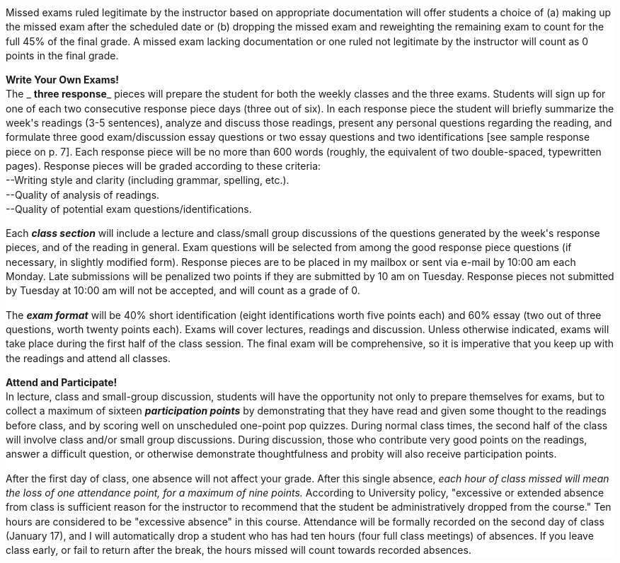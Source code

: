 Missed exams ruled legitimate by the instructor based on appropriate
documentation will offer students a choice of (a) making up the missed exam
after the scheduled date or (b) dropping the missed exam and reweighting the
remaining exam to count for the full 45% of the final grade. A missed exam
lacking documentation or one ruled not legitimate by the instructor will count
as 0 points in the final grade.  
  
**Write Your Own Exams!**  
The _ **three response**_ pieces will prepare the student for both the weekly
classes and the three exams. Students will sign up for one of each two
consecutive response piece days (three out of six). In each response piece the
student will briefly summarize the week's readings (3-5 sentences), analyze
and discuss those readings, present any personal questions regarding the
reading, and formulate three good exam/discussion essay questions or two essay
questions and two identifications [see sample response piece on p. 7]. Each
response piece will be no more than 600 words (roughly, the equivalent of two
double-spaced, typewritten pages). Response pieces will be graded according to
these criteria:  
\--Writing style and clarity (including grammar, spelling, etc.).  
\--Quality of analysis of readings.  
\--Quality of potential exam questions/identifications.

Each _**class section**_ will include a lecture and class/small group
discussions of the questions generated by the week's response pieces, and of
the reading in general. Exam questions will be selected from among the good
response piece questions (if necessary, in slightly modified form). Response
pieces are to be placed in my mailbox or sent via e-mail by 10:00 am each
Monday. Late submissions will be penalized two points if they are submitted by
10 am on Tuesday. Response pieces not submitted by Tuesday at 10:00 am will
not be accepted, and will count as a grade of 0.  
  
The _**exam format**_ will be 40% short identification (eight identifications
worth five points each) and 60% essay (two out of three questions, worth
twenty points each). Exams will cover lectures, readings and discussion.
Unless otherwise indicated, exams will take place during the first half of the
class session. The final exam will be comprehensive, so it is imperative that
you keep up with the readings and attend all classes.

**Attend and Participate!**  
In lecture, class and small-group discussion, students will have the
opportunity not only to prepare themselves for exams, but to collect a maximum
of sixteen **_participation points_** by demonstrating that they have read and
given some thought to the readings before class, and by scoring well on
unscheduled one-point pop quizzes. During normal class times, the second half
of the class will involve class and/or small group discussions. During
discussion, those who contribute very good points on the readings, answer a
difficult question, or otherwise demonstrate thoughtfulness and probity will
also receive participation points.

After the first day of class, one absence will not affect your grade. After
this single absence, _each hour of class missed will mean the loss of one
attendance point, for a maximum of nine points._ According to University
policy,  "excessive or extended absence from class is sufficient reason for
the instructor to recommend that the student be administratively dropped from
the course." Ten hours are considered to be "excessive absence" in this
course. Attendance will be formally recorded on the second day of class
(January 17), and I will automatically drop a student who has had ten hours
(four full class meetings) of absences. If you leave class early, or fail to
return after the break, the hours missed will count towards recorded absences.
